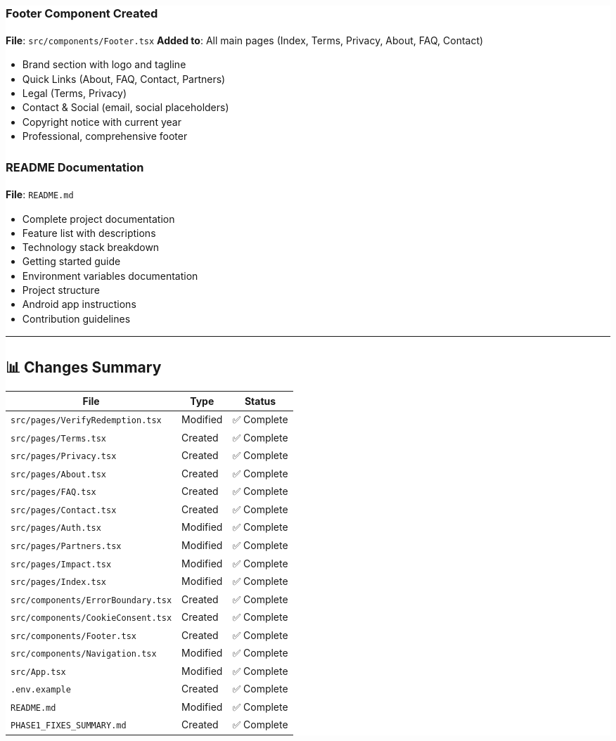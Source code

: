 ### Footer Component Created
**File**: `src/components/Footer.tsx`
**Added to**: All main pages (Index, Terms, Privacy, About, FAQ, Contact)
- Brand section with logo and tagline
- Quick Links (About, FAQ, Contact, Partners)
- Legal (Terms, Privacy)
- Contact & Social (email, social placeholders)
- Copyright notice with current year
- Professional, comprehensive footer

### README Documentation
**File**: `README.md`
- Complete project documentation
- Feature list with descriptions
- Technology stack breakdown
- Getting started guide
- Environment variables documentation
- Project structure
- Android app instructions
- Contribution guidelines

---

## 📊 Changes Summary

| File | Type | Status |
|------|------|--------|
| `src/pages/VerifyRedemption.tsx` | Modified | ✅ Complete |
| `src/pages/Terms.tsx` | Created | ✅ Complete |
| `src/pages/Privacy.tsx` | Created | ✅ Complete |
| `src/pages/About.tsx` | Created | ✅ Complete |
| `src/pages/FAQ.tsx` | Created | ✅ Complete |
| `src/pages/Contact.tsx` | Created | ✅ Complete |
| `src/pages/Auth.tsx` | Modified | ✅ Complete |
| `src/pages/Partners.tsx` | Modified | ✅ Complete |
| `src/pages/Impact.tsx` | Modified | ✅ Complete |
| `src/pages/Index.tsx` | Modified | ✅ Complete |
| `src/components/ErrorBoundary.tsx` | Created | ✅ Complete |
| `src/components/CookieConsent.tsx` | Created | ✅ Complete |
| `src/components/Footer.tsx` | Created | ✅ Complete |
| `src/components/Navigation.tsx` | Modified | ✅ Complete |
| `src/App.tsx` | Modified | ✅ Complete |
| `.env.example` | Created | ✅ Complete |
| `README.md` | Modified | ✅ Complete |
| `PHASE1_FIXES_SUMMARY.md` | Created | ✅ Complete |
